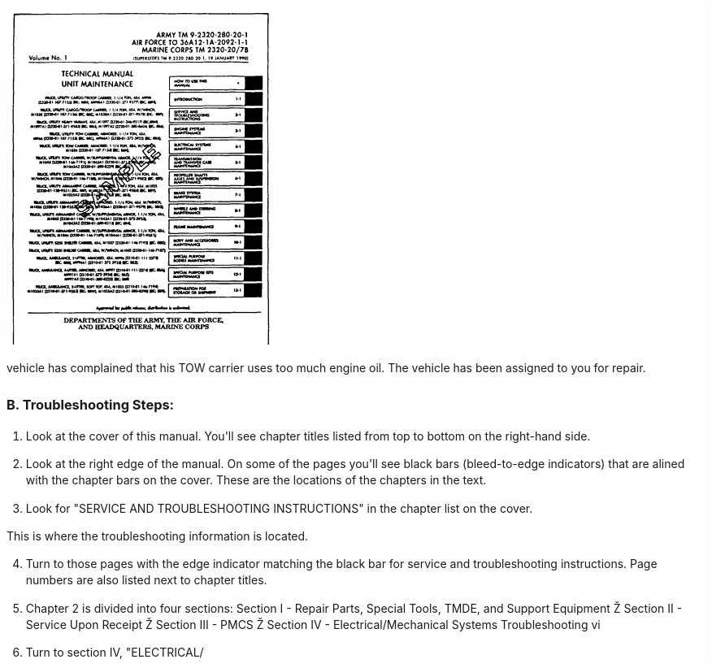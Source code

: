 ![24_image_0.png](images/24_image_0.png)

vehicle has complained that his TOW carrier uses too much engine oil. The vehicle has been assigned to you for repair.

### B. Troubleshooting Steps:

1. Look at the cover of this manual. You'll see chapter titles listed from top to bottom on the right-hand side.

2. Look at the right edge of the manual. On some of the pages you'll see black bars
(bleed-to-edge indicators) that are alined with the chapter bars on the cover. These are the locations of the chapters in the text.

3. Look for "SERVICE AND TROUBLESHOOTING INSTRUCTIONS" in the chapter list on the cover.

This is where the troubleshooting information is located.

4. Turn to those pages with the edge indicator matching the black bar for service and troubleshooting instructions. Page numbers are also listed next to chapter titles.

5. Chapter 2 is divided into four sections:
 Section I - Repair Parts, Special Tools, TMDE, and Support Equipment Ž Section II - Service Upon Receipt Ž Section III - PMCS Ž Section IV - Electrical/Mechanical Systems Troubleshooting vi 

6. Turn to section IV, "ELECTRICAL/
